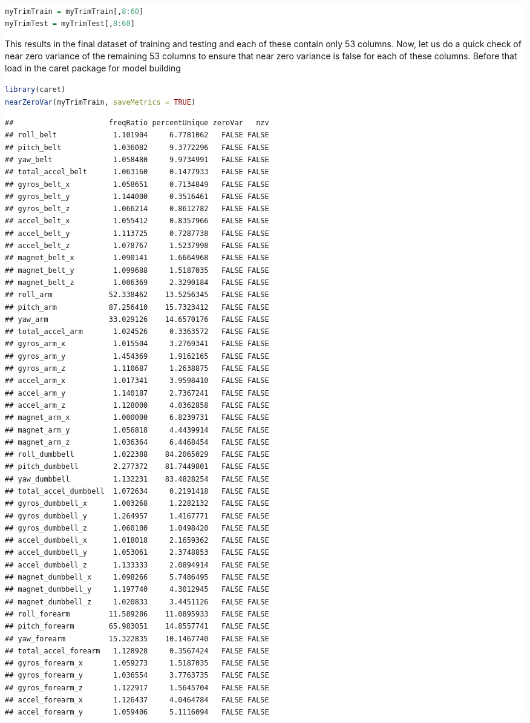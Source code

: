 
```r
myTrimTrain = myTrimTrain[,8:60]
myTrimTest = myTrimTest[,8:60]
```

This results in the final dataset of training and testing and each of these contain only 53 columns. Now, let us do a quick check of near zero variance of the remaining 53 columns to ensure that near zero variance is false for each of these columns. Before that load in the caret package for model building


```r
library(caret)
nearZeroVar(myTrimTrain, saveMetrics = TRUE)
```

```
##                      freqRatio percentUnique zeroVar   nzv
## roll_belt             1.101904     6.7781062   FALSE FALSE
## pitch_belt            1.036082     9.3772296   FALSE FALSE
## yaw_belt              1.058480     9.9734991   FALSE FALSE
## total_accel_belt      1.063160     0.1477933   FALSE FALSE
## gyros_belt_x          1.058651     0.7134849   FALSE FALSE
## gyros_belt_y          1.144000     0.3516461   FALSE FALSE
## gyros_belt_z          1.066214     0.8612782   FALSE FALSE
## accel_belt_x          1.055412     0.8357966   FALSE FALSE
## accel_belt_y          1.113725     0.7287738   FALSE FALSE
## accel_belt_z          1.078767     1.5237998   FALSE FALSE
## magnet_belt_x         1.090141     1.6664968   FALSE FALSE
## magnet_belt_y         1.099688     1.5187035   FALSE FALSE
## magnet_belt_z         1.006369     2.3290184   FALSE FALSE
## roll_arm             52.338462    13.5256345   FALSE FALSE
## pitch_arm            87.256410    15.7323412   FALSE FALSE
## yaw_arm              33.029126    14.6570176   FALSE FALSE
## total_accel_arm       1.024526     0.3363572   FALSE FALSE
## gyros_arm_x           1.015504     3.2769341   FALSE FALSE
## gyros_arm_y           1.454369     1.9162165   FALSE FALSE
## gyros_arm_z           1.110687     1.2638875   FALSE FALSE
## accel_arm_x           1.017341     3.9598410   FALSE FALSE
## accel_arm_y           1.140187     2.7367241   FALSE FALSE
## accel_arm_z           1.128000     4.0362858   FALSE FALSE
## magnet_arm_x          1.000000     6.8239731   FALSE FALSE
## magnet_arm_y          1.056818     4.4439914   FALSE FALSE
## magnet_arm_z          1.036364     6.4468454   FALSE FALSE
## roll_dumbbell         1.022388    84.2065029   FALSE FALSE
## pitch_dumbbell        2.277372    81.7449801   FALSE FALSE
## yaw_dumbbell          1.132231    83.4828254   FALSE FALSE
## total_accel_dumbbell  1.072634     0.2191418   FALSE FALSE
## gyros_dumbbell_x      1.003268     1.2282132   FALSE FALSE
## gyros_dumbbell_y      1.264957     1.4167771   FALSE FALSE
## gyros_dumbbell_z      1.060100     1.0498420   FALSE FALSE
## accel_dumbbell_x      1.018018     2.1659362   FALSE FALSE
## accel_dumbbell_y      1.053061     2.3748853   FALSE FALSE
## accel_dumbbell_z      1.133333     2.0894914   FALSE FALSE
## magnet_dumbbell_x     1.098266     5.7486495   FALSE FALSE
## magnet_dumbbell_y     1.197740     4.3012945   FALSE FALSE
## magnet_dumbbell_z     1.020833     3.4451126   FALSE FALSE
## roll_forearm         11.589286    11.0895933   FALSE FALSE
## pitch_forearm        65.983051    14.8557741   FALSE FALSE
## yaw_forearm          15.322835    10.1467740   FALSE FALSE
## total_accel_forearm   1.128928     0.3567424   FALSE FALSE
## gyros_forearm_x       1.059273     1.5187035   FALSE FALSE
## gyros_forearm_y       1.036554     3.7763735   FALSE FALSE
## gyros_forearm_z       1.122917     1.5645704   FALSE FALSE
## accel_forearm_x       1.126437     4.0464784   FALSE FALSE
## accel_forearm_y       1.059406     5.1116094   FALSE FALSE
```